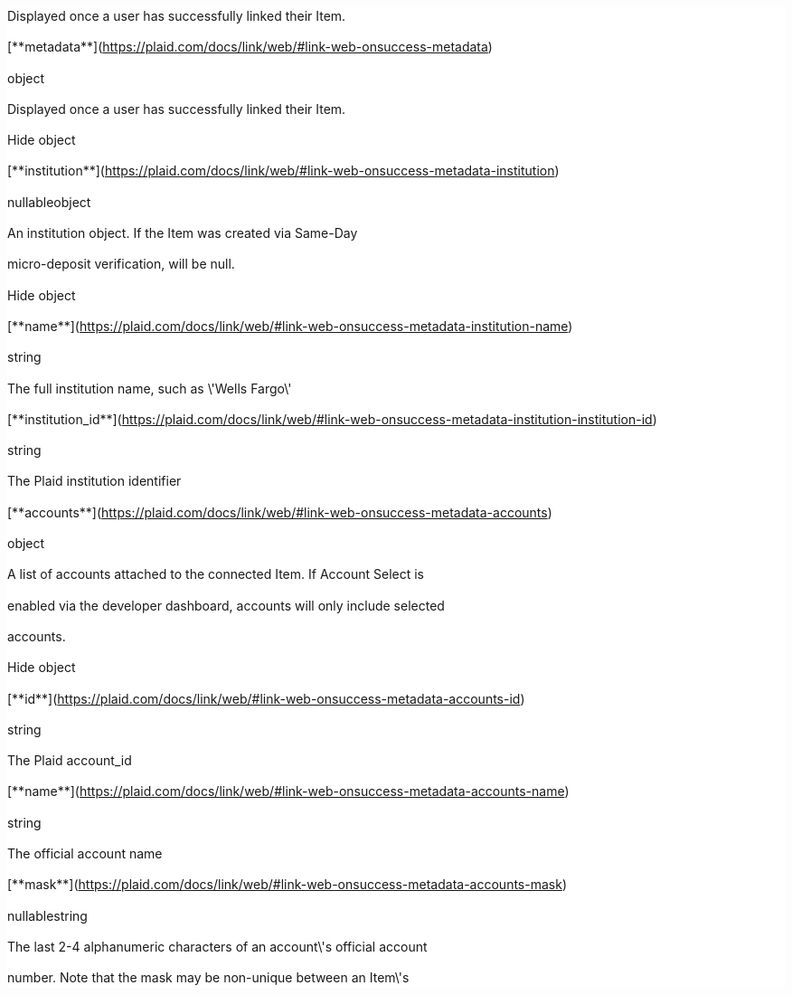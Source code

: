 Displayed once a user has successfully linked their Item.

\[\*\*metadata\*\*\](https://plaid.com/docs/link/web/#link-web-onsuccess-metadata)

object

Displayed once a user has successfully linked their Item.

Hide object

\[\*\*institution\*\*\](https://plaid.com/docs/link/web/#link-web-onsuccess-metadata-institution)

nullableobject

An institution object. If the Item was created via Same-Day

micro-deposit verification, will be null.

Hide object

\[\*\*name\*\*\](https://plaid.com/docs/link/web/#link-web-onsuccess-metadata-institution-name)

string

The full institution name, such as \\\'Wells Fargo\\\'

\[\*\*institution_id\*\*\](https://plaid.com/docs/link/web/#link-web-onsuccess-metadata-institution-institution-id)

string

The Plaid institution identifier

\[\*\*accounts\*\*\](https://plaid.com/docs/link/web/#link-web-onsuccess-metadata-accounts)

object

A list of accounts attached to the connected Item. If Account Select is

enabled via the developer dashboard, accounts will only include selected

accounts.

Hide object

\[\*\*id\*\*\](https://plaid.com/docs/link/web/#link-web-onsuccess-metadata-accounts-id)

string

The Plaid account_id

\[\*\*name\*\*\](https://plaid.com/docs/link/web/#link-web-onsuccess-metadata-accounts-name)

string

The official account name

\[\*\*mask\*\*\](https://plaid.com/docs/link/web/#link-web-onsuccess-metadata-accounts-mask)

nullablestring

The last 2-4 alphanumeric characters of an account\\\'s official account

number. Note that the mask may be non-unique between an Item\\\'s
